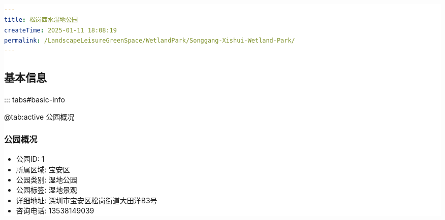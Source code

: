 ```yaml
---
title: 松岗西水湿地公园
createTime: 2025-01-11 18:08:19
permalink: /LandscapeLeisureGreenSpace/WetlandPark/Songgang-Xishui-Wetland-Park/
---
```


<script setup>
import ImageSwiper from '/.vuepress/theme/components/ImageSwiper.vue'
// 轮播图数据
const swiperItems = [
    {
      link: 'https://cgj.sz.gov.cn/img/4/4005/4005936/10775195.png',
      title: '松岗西水湿地公园',
      description: '松岗街道西水湿地体验区位于深圳市松岗街道，松岗大道西侧，东方大道北侧，于2019年10月正式对外开放。公园占地面积约65432㎡，结合地形，于地势低洼处建设具有调蓄性功能的12853㎡生态泄洪蓄涝调蓄...',
      author: '深圳政府在线',
      date: '2025/01/11'
      },
  {
      link: 'https://cgj.sz.gov.cn/img/4/4005/4005936/10775195.png',
      title: '松岗西水湿地公园',
      description: '松岗街道西水湿地体验区位于深圳市松岗街道，松岗大道西侧，东方大道北侧，于2019年10月正式对外开放。公园占地面积约65432㎡，结合地形，于地势低洼处建设具有调蓄性功能的12853㎡生态泄洪蓄涝调蓄...',
      author: '深圳政府在线',
      date: '2025/01/11'
      }
]
// 配置项
const swiperConfig = {
  height: 500,
  showInfo: true
}
</script>

<ImageSwiper :items="swiperItems" :config="swiperConfig" />



## 基本信息

::: tabs#basic-info

@tab:active 公园概况
### 公园概况
- 公园ID: 1
- 所属区域: 宝安区
- 公园类别: 湿地公园
- 公园标签: 湿地景观
- 详细地址: 深圳市宝安区松岗街道大田洋B3号
- 咨询电话: 13538149039
